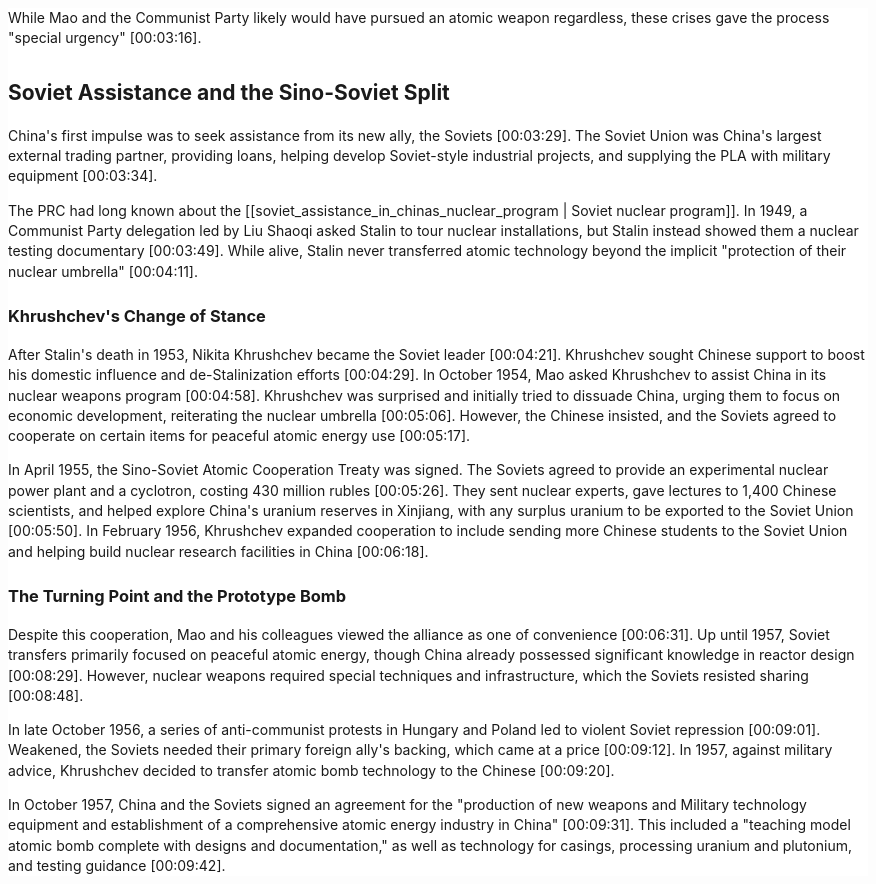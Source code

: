 While Mao and the Communist Party likely would have pursued an atomic weapon regardless, these crises gave the process "special urgency" <a class="yt-timestamp" data-t="00:03:16">[00:03:16]</a>.

## Soviet Assistance and the Sino-Soviet Split

China's first impulse was to seek assistance from its new ally, the Soviets <a class="yt-timestamp" data-t="00:03:29">[00:03:29]</a>. The Soviet Union was China's largest external trading partner, providing loans, helping develop Soviet-style industrial projects, and supplying the PLA with military equipment <a class="yt-timestamp" data-t="00:03:34">[00:03:34]</a>.

The PRC had long known about the [[soviet_assistance_in_chinas_nuclear_program | Soviet nuclear program]]. In 1949, a Communist Party delegation led by Liu Shaoqi asked Stalin to tour nuclear installations, but Stalin instead showed them a nuclear testing documentary <a class="yt-timestamp" data-t="00:03:49">[00:03:49]</a>. While alive, Stalin never transferred atomic technology beyond the implicit "protection of their nuclear umbrella" <a class="yt-timestamp" data-t="00:04:11">[00:04:11]</a>.

### Khrushchev's Change of Stance

After Stalin's death in 1953, Nikita Khrushchev became the Soviet leader <a class="yt-timestamp" data-t="00:04:21">[00:04:21]</a>. Khrushchev sought Chinese support to boost his domestic influence and de-Stalinization efforts <a class="yt-timestamp" data-t="00:04:29">[00:04:29]</a>. In October 1954, Mao asked Khrushchev to assist China in its nuclear weapons program <a class="yt-timestamp" data-t="00:04:58">[00:04:58]</a>. Khrushchev was surprised and initially tried to dissuade China, urging them to focus on economic development, reiterating the nuclear umbrella <a class="yt-timestamp" data-t="00:05:06">[00:05:06]</a>. However, the Chinese insisted, and the Soviets agreed to cooperate on certain items for peaceful atomic energy use <a class="yt-timestamp" data-t="00:05:17">[00:05:17]</a>.

In April 1955, the Sino-Soviet Atomic Cooperation Treaty was signed. The Soviets agreed to provide an experimental nuclear power plant and a cyclotron, costing 430 million rubles <a class="yt-timestamp" data-t="00:05:26">[00:05:26]</a>. They sent nuclear experts, gave lectures to 1,400 Chinese scientists, and helped explore China's uranium reserves in Xinjiang, with any surplus uranium to be exported to the Soviet Union <a class="yt-timestamp" data-t="00:05:50">[00:05:50]</a>. In February 1956, Khrushchev expanded cooperation to include sending more Chinese students to the Soviet Union and helping build nuclear research facilities in China <a class="yt-timestamp" data-t="00:06:18">[00:06:18]</a>.

### The Turning Point and the Prototype Bomb

Despite this cooperation, Mao and his colleagues viewed the alliance as one of convenience <a class="yt-timestamp" data-t="00:06:31">[00:06:31]</a>. Up until 1957, Soviet transfers primarily focused on peaceful atomic energy, though China already possessed significant knowledge in reactor design <a class="yt-timestamp" data-t="00:08:29">[00:08:29]</a>. However, nuclear weapons required special techniques and infrastructure, which the Soviets resisted sharing <a class="yt-timestamp" data-t="00:08:48">[00:08:48]</a>.

In late October 1956, a series of anti-communist protests in Hungary and Poland led to violent Soviet repression <a class="yt-timestamp" data-t="00:09:01">[00:09:01]</a>. Weakened, the Soviets needed their primary foreign ally's backing, which came at a price <a class="yt-timestamp" data-t="00:09:12">[00:09:12]</a>. In 1957, against military advice, Khrushchev decided to transfer atomic bomb technology to the Chinese <a class="yt-timestamp" data-t="00:09:20">[00:09:20]</a>.

In October 1957, China and the Soviets signed an agreement for the "production of new weapons and Military technology equipment and establishment of a comprehensive atomic energy industry in China" <a class="yt-timestamp" data-t="00:09:31">[00:09:31]</a>. This included a "teaching model atomic bomb complete with designs and documentation," as well as technology for casings, processing uranium and plutonium, and testing guidance <a class="yt-timestamp" data-t="00:09:42">[00:09:42]</a>.
